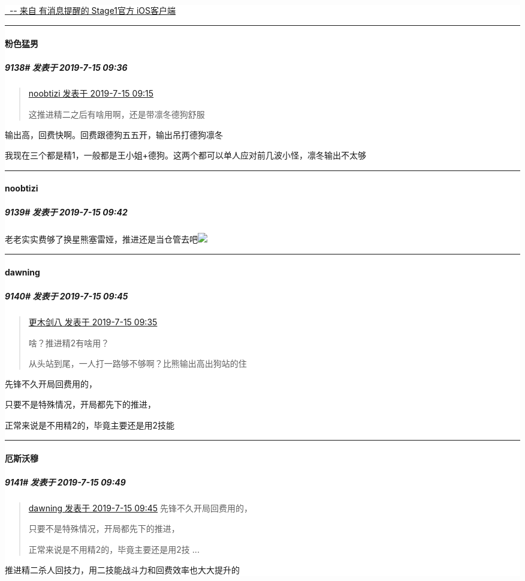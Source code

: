 [  -- 来自 有消息提醒的 Stage1官方 iOS客户端](https://itunes.apple.com/fi/app/saraba1st/id1221237470?mt=8)


-----

####  粉色猛男  
##### 9138#       发表于 2019-7-15 09:36


<blockquote><a href="httphttps://bbs.saraba1st.com/2b/forum.php?mod=redirect&amp;goto=findpost&amp;pid=44519194&amp;ptid=1574123" target="_blank">noobtizi 发表于 2019-7-15 09:15</a>

这推进精二之后有啥用啊，还是带凛冬德狗舒服</blockquote>
输出高，回费快啊。回费跟德狗五五开，输出吊打德狗凛冬

我现在三个都是精1，一般都是王小姐+德狗。这两个都可以单人应对前几波小怪，凛冬输出不太够


-----

####  noobtizi  
##### 9139#       发表于 2019-7-15 09:42


老老实实费够了换星熊塞雷娅，推进还是当仓管去吧<img src="https://static.saraba1st.com/image/smiley/face2017/067.png" referrerpolicy="no-referrer">


-----

####  dawning  
##### 9140#       发表于 2019-7-15 09:45


<blockquote><a href="httphttps://bbs.saraba1st.com/2b/forum.php?mod=redirect&amp;goto=findpost&amp;pid=44519442&amp;ptid=1574123" target="_blank">更木剑八 发表于 2019-7-15 09:35</a>

啥？推进精2有啥用？


从头站到尾，一人打一路够不够啊？比熊输出高出狗站的住</blockquote>
先锋不久开局回费用的，

只要不是特殊情况，开局都先下的推进，

正常来说是不用精2的，毕竟主要还是用2技能


-----

####  厄斯沃穆  
##### 9141#       发表于 2019-7-15 09:49


<blockquote><a href="httphttps://bbs.saraba1st.com/2b/forum.php?mod=redirect&amp;goto=findpost&amp;pid=44519557&amp;ptid=1574123" target="_blank">dawning 发表于 2019-7-15 09:45</a>
先锋不久开局回费用的，

只要不是特殊情况，开局都先下的推进，

正常来说是不用精2的，毕竟主要还是用2技 ...</blockquote>
推进精二杀人回技力，用二技能战斗力和回费效率也大大提升的
